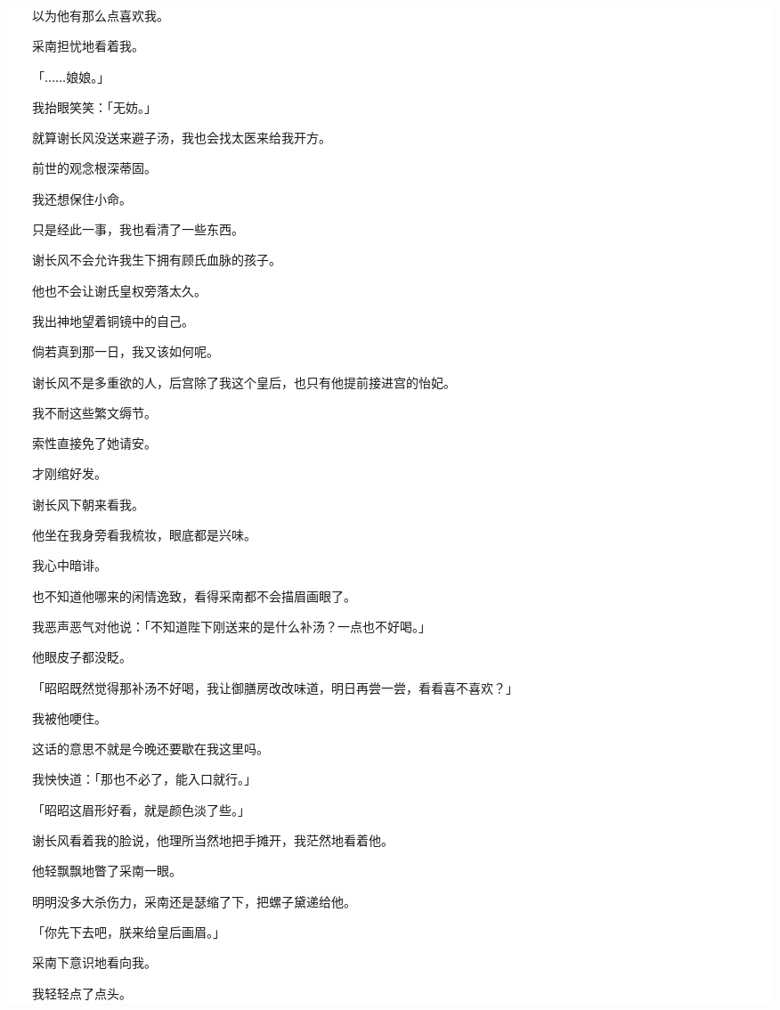 &emsp;&emsp;以为他有那么点喜欢我。  
  
&emsp;&emsp;采南担忧地看着我。  
  
&emsp;&emsp;「……娘娘。」  
  
&emsp;&emsp;我抬眼笑笑：「无妨。」  
  
&emsp;&emsp;就算谢长风没送来避子汤，我也会找太医来给我开方。  
  
&emsp;&emsp;前世的观念根深蒂固。  
  
&emsp;&emsp;我还想保住小命。  
  
&emsp;&emsp;只是经此一事，我也看清了一些东西。  
  
&emsp;&emsp;谢长风不会允许我生下拥有顾氏血脉的孩子。  
  
&emsp;&emsp;他也不会让谢氏皇权旁落太久。  
  
&emsp;&emsp;我出神地望着铜镜中的自己。  
  
&emsp;&emsp;倘若真到那一日，我又该如何呢。  
  
&emsp;&emsp;谢长风不是多重欲的人，后宫除了我这个皇后，也只有他提前接进宫的怡妃。  
  
&emsp;&emsp;我不耐这些繁文缛节。  
  
&emsp;&emsp;索性直接免了她请安。  
  
&emsp;&emsp;才刚绾好发。  
  
&emsp;&emsp;谢长风下朝来看我。  
  
&emsp;&emsp;他坐在我身旁看我梳妆，眼底都是兴味。  
  
&emsp;&emsp;我心中暗诽。  
  
&emsp;&emsp;也不知道他哪来的闲情逸致，看得采南都不会描眉画眼了。  
  
&emsp;&emsp;我恶声恶气对他说：「不知道陛下刚送来的是什么补汤？一点也不好喝。」  
  
&emsp;&emsp;他眼皮子都没眨。  
  
&emsp;&emsp;「昭昭既然觉得那补汤不好喝，我让御膳房改改味道，明日再尝一尝，看看喜不喜欢？」  
  
&emsp;&emsp;我被他哽住。  
  
&emsp;&emsp;这话的意思不就是今晚还要歇在我这里吗。  
  
&emsp;&emsp;我怏怏道：「那也不必了，能入口就行。」  
  
&emsp;&emsp;「昭昭这眉形好看，就是颜色淡了些。」  
  
&emsp;&emsp;谢长风看着我的脸说，他理所当然地把手摊开，我茫然地看着他。  
  
&emsp;&emsp;他轻飘飘地瞥了采南一眼。  
  
&emsp;&emsp;明明没多大杀伤力，采南还是瑟缩了下，把螺子黛递给他。  
  
&emsp;&emsp;「你先下去吧，朕来给皇后画眉。」  
  
&emsp;&emsp;采南下意识地看向我。  
  
&emsp;&emsp;我轻轻点了点头。  
  